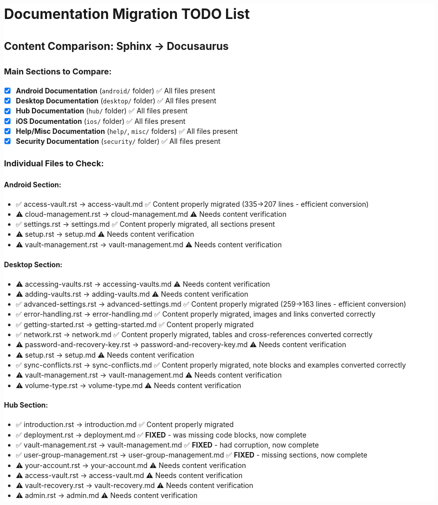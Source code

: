 # Documentation Migration TODO List

## Content Comparison: Sphinx → Docusaurus

### Main Sections to Compare:
- [x] **Android Documentation** (`android/` folder) ✅ All files present
- [x] **Desktop Documentation** (`desktop/` folder) ✅ All files present
- [x] **Hub Documentation** (`hub/` folder) ✅ All files present
- [x] **iOS Documentation** (`ios/` folder) ✅ All files present
- [x] **Help/Misc Documentation** (`help/`, `misc/` folders) ✅ All files present
- [x] **Security Documentation** (`security/` folder) ✅ All files present

### Individual Files to Check:

#### Android Section:
- ✅ access-vault.rst → access-vault.md ✅ Content properly migrated (335→207 lines - efficient conversion)
- ⚠️ cloud-management.rst → cloud-management.md ⚠️ Needs content verification
- ✅ settings.rst → settings.md ✅ Content properly migrated, all sections present
- ⚠️ setup.rst → setup.md ⚠️ Needs content verification
- ⚠️ vault-management.rst → vault-management.md ⚠️ Needs content verification

#### Desktop Section:
- ⚠️ accessing-vaults.rst → accessing-vaults.md ⚠️ Needs content verification
- ⚠️ adding-vaults.rst → adding-vaults.md ⚠️ Needs content verification
- ✅ advanced-settings.rst → advanced-settings.md ✅ Content properly migrated (259→163 lines - efficient conversion)
- ✅ error-handling.rst → error-handling.md ✅ Content properly migrated, images and links converted correctly
- ✅ getting-started.rst → getting-started.md ✅ Content properly migrated
- ✅ network.rst → network.md ✅ Content properly migrated, tables and cross-references converted correctly
- ⚠️ password-and-recovery-key.rst → password-and-recovery-key.md ⚠️ Needs content verification
- ⚠️ setup.rst → setup.md ⚠️ Needs content verification
- ✅ sync-conflicts.rst → sync-conflicts.md ✅ Content properly migrated, note blocks and examples converted correctly
- ⚠️ vault-management.rst → vault-management.md ⚠️ Needs content verification
- ⚠️ volume-type.rst → volume-type.md ⚠️ Needs content verification

#### Hub Section:
- ✅ introduction.rst → introduction.md ✅ Content properly migrated
- ✅ deployment.rst → deployment.md ✅ **FIXED** - was missing code blocks, now complete
- ✅ vault-management.rst → vault-management.md ✅ **FIXED** - had corruption, now complete
- ✅ user-group-management.rst → user-group-management.md ✅ **FIXED** - missing sections, now complete
- ⚠️ your-account.rst → your-account.md ⚠️ Needs content verification
- ⚠️ access-vault.rst → access-vault.md ⚠️ Needs content verification
- ⚠️ vault-recovery.rst → vault-recovery.md ⚠️ Needs content verification
- ⚠️ admin.rst → admin.md ⚠️ Needs content verification

